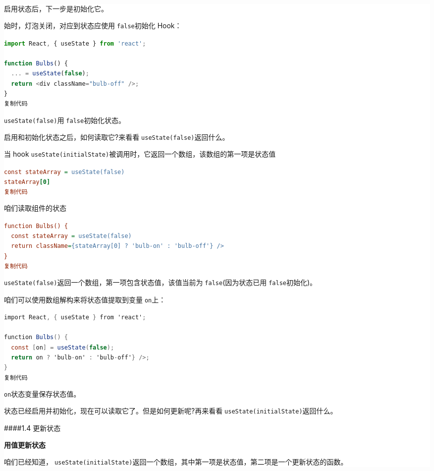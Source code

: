 启用状态后，下一步是初始化它。

始时，灯泡关闭，对应到状态应使用 `false`初始化 Hook：

```js
import React, { useState } from 'react';

function Bulbs() {
  ... = useState(false);
  return <div className="bulb-off" />;
}
复制代码
```

`useState(false)`用 `false`初始化状态。

启用和初始化状态之后，如何读取它?来看看 `useState(false)`返回什么。

当 hook `useState(initialState)`被调用时，它返回一个数组，该数组的第一项是状态值

```ini
const stateArray = useState(false)
stateArray[0]
复制代码
```

咱们读取组件的状态

```ini
function Bulbs() {
  const stateArray = useState(false)
  return className={stateArray[0] ? 'bulb-on' : 'bulb-off'} />
}
复制代码
```

`useState(false)`返回一个数组，第一项包含状态值，该值当前为 `false`(因为状态已用 `false`初始化)。

咱们可以使用数组解构来将状态值提取到变量 `on`上：

```csharp
import React, { useState } from 'react';

function Bulbs() {
  const [on] = useState(false);
  return on ? 'bulb-on' : 'bulb-off'} />;
}
复制代码
```

`on`状态变量保存状态值。

状态已经启用并初始化，现在可以读取它了。但是如何更新呢?再来看看 `useState(initialState)`返回什么。

####1.4 更新状态

**用值更新状态**

咱们已经知道， `useState(initialState)`返回一个数组，其中第一项是状态值，第二项是一个更新状态的函数。
